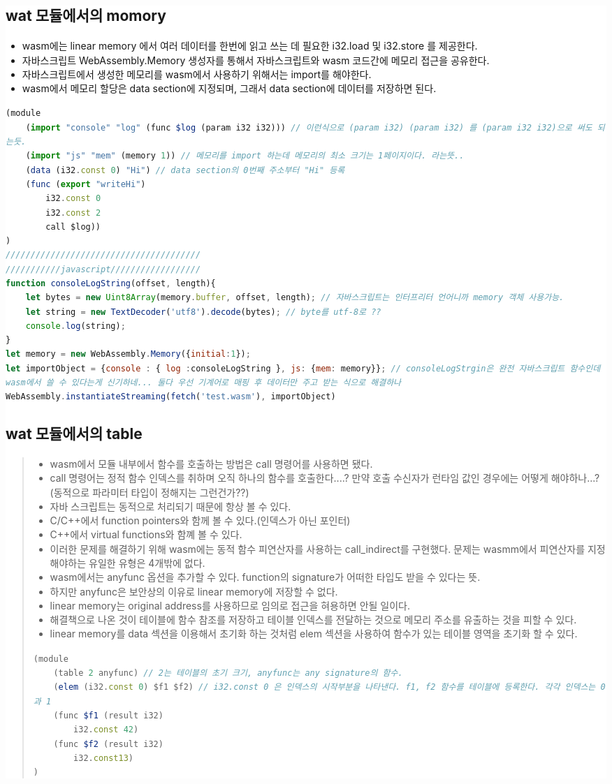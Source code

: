 ## wat 모듈에서의 momory
* wasm에는 linear memory 에서 여러 데이터를 한번에 읽고 쓰는 데 필요한 i32.load 및 i32.store 를 제공한다.
* 자바스크립트 WebAssembly.Memory 생성자를 통해서 자바스크립트와 wasm 코드간에 메모리 접근을 공유한다.
* 자바스크립트에서 생성한 메모리를 wasm에서 사용하기 위해서는 import를 해야한다.
* wasm에서 메모리 할당은 data section에 지정되며, 그래서 data section에 데이터를 저장하면 된다.
~~~js
(module
    (import "console" "log" (func $log (param i32 i32))) // 이런식으로 (param i32) (param i32) 를 (param i32 i32)으로 써도 되는듯.
    (import "js" "mem" (memory 1)) // 메모리를 import 하는데 메모리의 최소 크기는 1페이지이다. 라는뜻..
    (data (i32.const 0) "Hi") // data section의 0번째 주소부터 "Hi" 등록
    (func (export "writeHi")
        i32.const 0
        i32.const 2
        call $log))
)
///////////////////////////////////////
///////////javascript//////////////////
function consoleLogString(offset, length){
    let bytes = new Uint8Array(memory.buffer, offset, length); // 자바스크립트는 인터프리터 언어니까 memory 객체 사용가능.
    let string = new TextDecoder('utf8').decode(bytes); // byte를 utf-8로 ??
    console.log(string);
}
let memory = new WebAssembly.Memory({initial:1});
let importObject = {console : { log :consoleLogString }, js: {mem: memory}}; // consoleLogStrgin은 완전 자바스크립트 함수인데 wasm에서 쓸 수 있다는게 신기하네... 둘다 우선 기계어로 매핑 후 데이터만 주고 받는 식으로 해결하나
WebAssembly.instantiateStreaming(fetch('test.wasm'), importObject)
~~~

## wat 모듈에서의 table
> * wasm에서 모듈 내부에서 함수를 호출하는 방법은 call 명령어를 사용하면 됐다.
> * call 명령어는 정적 함수 인덱스를 취하며 오직 하나의 함수를 호출한다....? 만약 호출 수신자가 런타임 값인 경우에는 어떻게 해야하나...? (동적으로 파라미터 타입이 정해지는 그런건가??)
> * 자바 스크립트는 동적으로 처리되기 때문에 항상 볼 수 있다.
> * C/C++에서 function pointers와 함께 볼 수 있다.(인덱스가 아닌 포인터)
> * C++에서 virtual functions와 함꼐 볼 수 있다.
> * 이러한 문제를 해결하기 위해 wasm에는 동적 함수 피연산자를 사용하는 call_indirect를 구현했다. 문제는 wasmm에서 피연산자를 지정해야하는 유일한 유형은 4개밖에 없다.
> * wasm에서는 anyfunc 옵션을 추가할 수 있다. function의 signature가 어떠한 타입도 받을 수 있다는 뜻.
> * 하지만 anyfunc은 보안상의 이유로 linear memory에 저장할 수 없다.
> * linear memory는 original address를 사용하므로 임의로 접근을 혀용하면 안될 일이다.
> * 해결책으로 나온 것이 테이블에 함수 참조를 저장하고 테이블 인덱스를 전달하는 것으로 메모리 주소를 유출하는 것을 피할 수 있다.
> * linear memory를 data 섹션을 이용해서 초기화 하는 것처럼 elem 섹션을 사용하여 함수가 있는 테이블 영역을 초기화 할 수 있다.
> ~~~js
> (module
>     (table 2 anyfunc) // 2는 테이블의 초기 크기, anyfunc는 any signature의 함수.
>     (elem (i32.const 0) $f1 $f2) // i32.const 0 은 인덱스의 시작부분을 나타낸다. f1, f2 함수를 테이블에 등록한다. 각각 인덱스는 0과 1
>     (func $f1 (result i32)
>         i32.const 42)
>     (func $f2 (result i32)
>         i32.const13)
> )
> ~~~
